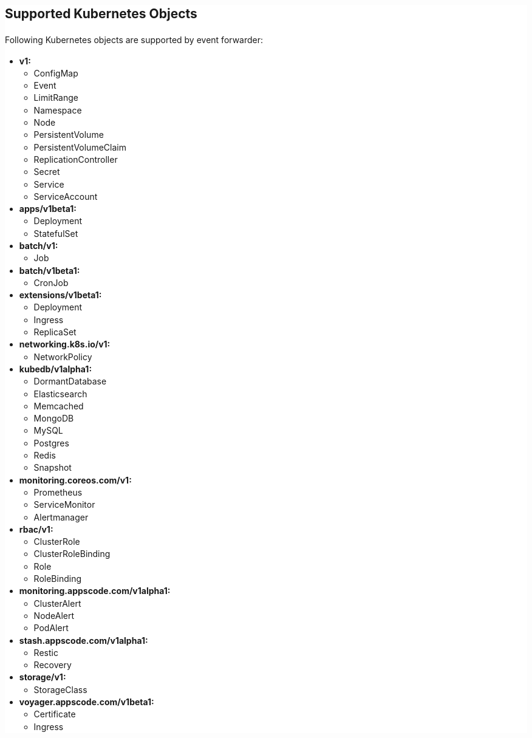 
## Supported Kubernetes Objects
Following Kubernetes objects are supported by event forwarder:

- __v1:__
  - ConfigMap
  - Event
  - LimitRange
  - Namespace
  - Node
  - PersistentVolume
  - PersistentVolumeClaim
  - ReplicationController
  - Secret
  - Service
  - ServiceAccount
- __apps/v1beta1:__
  - Deployment
  - StatefulSet
- __batch/v1:__
  - Job
- __batch/v1beta1:__
  - CronJob
- __extensions/v1beta1:__
  - Deployment
  - Ingress
  - ReplicaSet
- __networking.k8s.io/v1:__
  - NetworkPolicy
- __kubedb/v1alpha1:__
  - DormantDatabase
  - Elasticsearch
  - Memcached
  - MongoDB
  - MySQL
  - Postgres
  - Redis
  - Snapshot
- __monitoring.coreos.com/v1:__
  - Prometheus
  - ServiceMonitor
  - Alertmanager
- __rbac/v1:__
  - ClusterRole
  - ClusterRoleBinding
  - Role
  - RoleBinding
- __monitoring.appscode.com/v1alpha1:__
  - ClusterAlert
  - NodeAlert
  - PodAlert
- __stash.appscode.com/v1alpha1:__
  - Restic
  - Recovery
- __storage/v1:__
  - StorageClass
- __voyager.appscode.com/v1beta1:__
  - Certificate
  - Ingress
